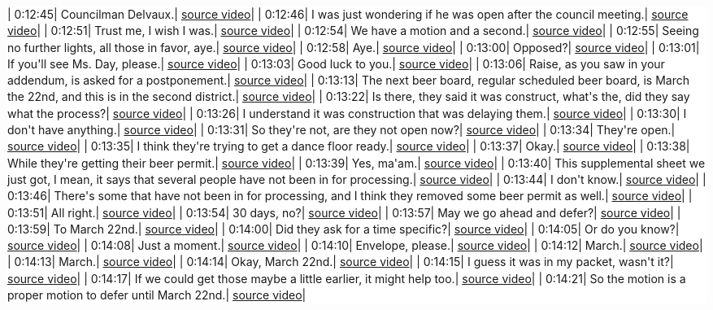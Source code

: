 | 0:12:45| Councilman Delvaux.| [source video](https://archive.org/details/beerbrd110222?start=765)|
| 0:12:46| I was just wondering if he was open after the council meeting.| [source video](https://archive.org/details/beerbrd110222?start=766)|
| 0:12:51| Trust me, I wish I was.| [source video](https://archive.org/details/beerbrd110222?start=771)|
| 0:12:54| We have a motion and a second.| [source video](https://archive.org/details/beerbrd110222?start=774)|
| 0:12:55| Seeing no further lights, all those in favor, aye.| [source video](https://archive.org/details/beerbrd110222?start=775)|
| 0:12:58| Aye.| [source video](https://archive.org/details/beerbrd110222?start=778)|
| 0:13:00| Opposed?| [source video](https://archive.org/details/beerbrd110222?start=780)|
| 0:13:01| If you'll see Ms. Day, please.| [source video](https://archive.org/details/beerbrd110222?start=781)|
| 0:13:03| Good luck to you.| [source video](https://archive.org/details/beerbrd110222?start=783)|
| 0:13:06| Raise, as you saw in your addendum, is asked for a postponement.| [source video](https://archive.org/details/beerbrd110222?start=786)|
| 0:13:13| The next beer board, regular scheduled beer board, is March the 22nd, and this is in the second district.| [source video](https://archive.org/details/beerbrd110222?start=793)|
| 0:13:22| Is there, they said it was construct, what's the, did they say what the process?| [source video](https://archive.org/details/beerbrd110222?start=802)|
| 0:13:26| I understand it was construction that was delaying them.| [source video](https://archive.org/details/beerbrd110222?start=806)|
| 0:13:30| I don't have anything.| [source video](https://archive.org/details/beerbrd110222?start=810)|
| 0:13:31| So they're not, are they not open now?| [source video](https://archive.org/details/beerbrd110222?start=811)|
| 0:13:34| They're open.| [source video](https://archive.org/details/beerbrd110222?start=814)|
| 0:13:35| I think they're trying to get a dance floor ready.| [source video](https://archive.org/details/beerbrd110222?start=815)|
| 0:13:37| Okay.| [source video](https://archive.org/details/beerbrd110222?start=817)|
| 0:13:38| While they're getting their beer permit.| [source video](https://archive.org/details/beerbrd110222?start=818)|
| 0:13:39| Yes, ma'am.| [source video](https://archive.org/details/beerbrd110222?start=819)|
| 0:13:40| This supplemental sheet we just got, I mean, it says that several people have not been in for processing.| [source video](https://archive.org/details/beerbrd110222?start=820)|
| 0:13:44| I don't know.| [source video](https://archive.org/details/beerbrd110222?start=824)|
| 0:13:46| There's some that have not been in for processing, and I think they removed some beer permit as well.| [source video](https://archive.org/details/beerbrd110222?start=826)|
| 0:13:51| All right.| [source video](https://archive.org/details/beerbrd110222?start=831)|
| 0:13:54| 30 days, no?| [source video](https://archive.org/details/beerbrd110222?start=834)|
| 0:13:57| May we go ahead and defer?| [source video](https://archive.org/details/beerbrd110222?start=837)|
| 0:13:59| To March 22nd.| [source video](https://archive.org/details/beerbrd110222?start=839)|
| 0:14:00| Did they ask for a time specific?| [source video](https://archive.org/details/beerbrd110222?start=840)|
| 0:14:05| Or do you know?| [source video](https://archive.org/details/beerbrd110222?start=845)|
| 0:14:08| Just a moment.| [source video](https://archive.org/details/beerbrd110222?start=848)|
| 0:14:10| Envelope, please.| [source video](https://archive.org/details/beerbrd110222?start=850)|
| 0:14:12| March.| [source video](https://archive.org/details/beerbrd110222?start=852)|
| 0:14:13| March.| [source video](https://archive.org/details/beerbrd110222?start=853)|
| 0:14:14| Okay, March 22nd.| [source video](https://archive.org/details/beerbrd110222?start=854)|
| 0:14:15| I guess it was in my packet, wasn't it?| [source video](https://archive.org/details/beerbrd110222?start=855)|
| 0:14:17| If we could get those maybe a little earlier, it might help too.| [source video](https://archive.org/details/beerbrd110222?start=857)|
| 0:14:21| So the motion is a proper motion to defer until March 22nd.| [source video](https://archive.org/details/beerbrd110222?start=861)|